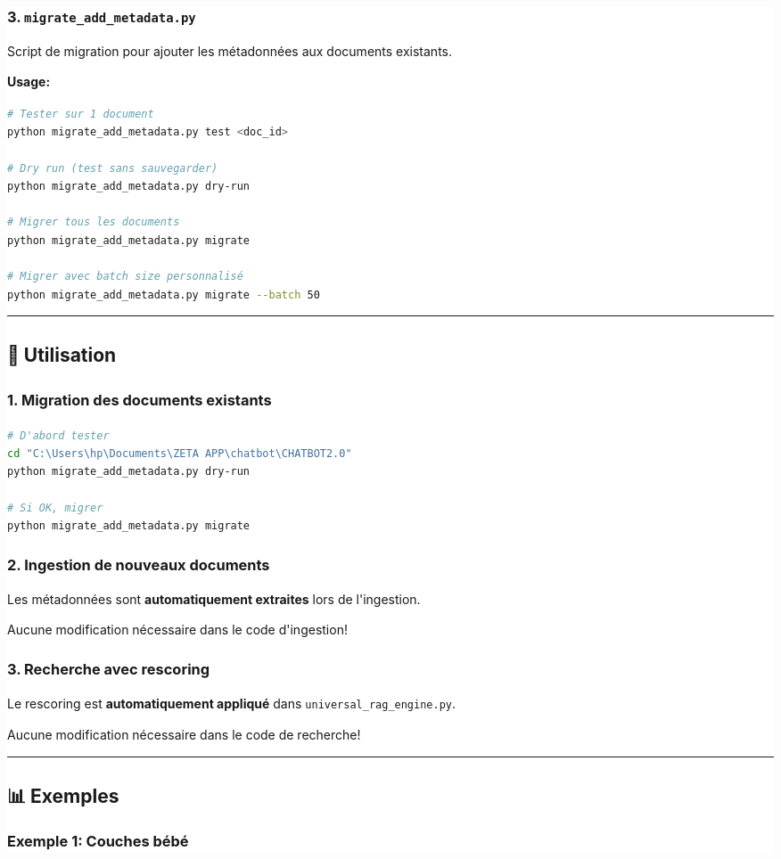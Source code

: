 
### 3. `migrate_add_metadata.py`

Script de migration pour ajouter les métadonnées aux documents existants.

**Usage:**
```bash
# Tester sur 1 document
python migrate_add_metadata.py test <doc_id>

# Dry run (test sans sauvegarder)
python migrate_add_metadata.py dry-run

# Migrer tous les documents
python migrate_add_metadata.py migrate

# Migrer avec batch size personnalisé
python migrate_add_metadata.py migrate --batch 50
```

---

## 🚀 Utilisation

### 1. Migration des documents existants

```bash
# D'abord tester
cd "C:\Users\hp\Documents\ZETA APP\chatbot\CHATBOT2.0"
python migrate_add_metadata.py dry-run

# Si OK, migrer
python migrate_add_metadata.py migrate
```

### 2. Ingestion de nouveaux documents

Les métadonnées sont **automatiquement extraites** lors de l'ingestion.

Aucune modification nécessaire dans le code d'ingestion!

### 3. Recherche avec rescoring

Le rescoring est **automatiquement appliqué** dans `universal_rag_engine.py`.

Aucune modification nécessaire dans le code de recherche!

---

## 📊 Exemples

### Exemple 1: Couches bébé
